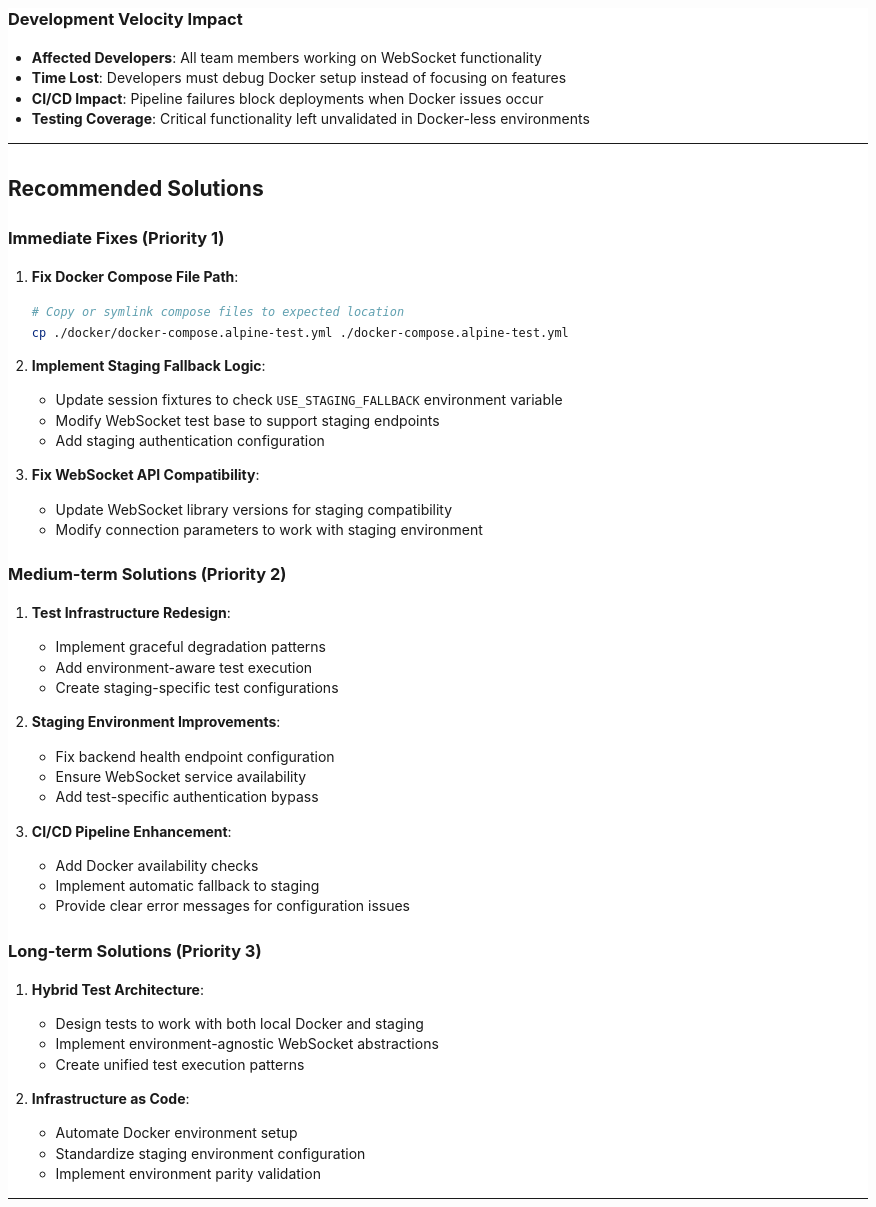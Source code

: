 ### Development Velocity Impact
- **Affected Developers**: All team members working on WebSocket functionality
- **Time Lost**: Developers must debug Docker setup instead of focusing on features
- **CI/CD Impact**: Pipeline failures block deployments when Docker issues occur
- **Testing Coverage**: Critical functionality left unvalidated in Docker-less environments

---

## Recommended Solutions

### Immediate Fixes (Priority 1)

1. **Fix Docker Compose File Path**:
   ```bash
   # Copy or symlink compose files to expected location
   cp ./docker/docker-compose.alpine-test.yml ./docker-compose.alpine-test.yml
   ```

2. **Implement Staging Fallback Logic**:
   - Update session fixtures to check `USE_STAGING_FALLBACK` environment variable
   - Modify WebSocket test base to support staging endpoints
   - Add staging authentication configuration

3. **Fix WebSocket API Compatibility**:
   - Update WebSocket library versions for staging compatibility
   - Modify connection parameters to work with staging environment

### Medium-term Solutions (Priority 2)

1. **Test Infrastructure Redesign**:
   - Implement graceful degradation patterns
   - Add environment-aware test execution
   - Create staging-specific test configurations

2. **Staging Environment Improvements**:
   - Fix backend health endpoint configuration
   - Ensure WebSocket service availability
   - Add test-specific authentication bypass

3. **CI/CD Pipeline Enhancement**:
   - Add Docker availability checks
   - Implement automatic fallback to staging
   - Provide clear error messages for configuration issues

### Long-term Solutions (Priority 3)

1. **Hybrid Test Architecture**:
   - Design tests to work with both local Docker and staging
   - Implement environment-agnostic WebSocket abstractions
   - Create unified test execution patterns

2. **Infrastructure as Code**:
   - Automate Docker environment setup
   - Standardize staging environment configuration
   - Implement environment parity validation

---